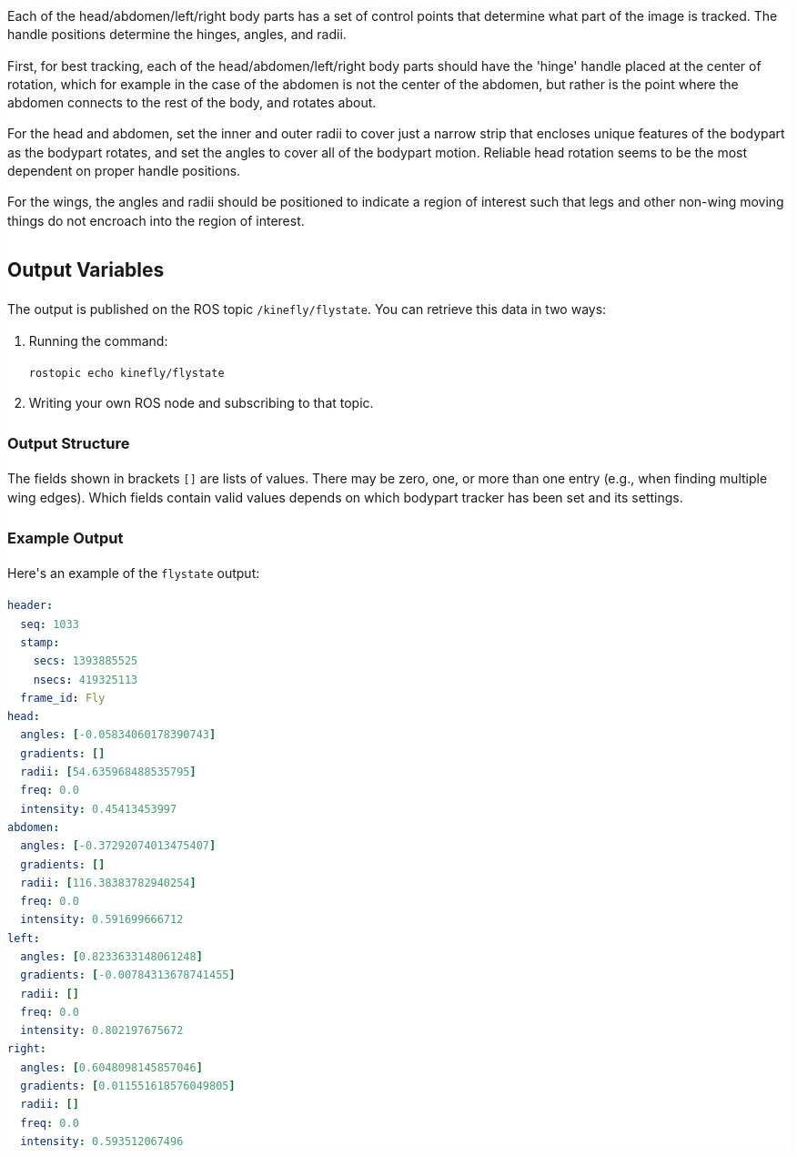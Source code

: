 Each of the head/abdomen/left/right body parts has a set of control points that determine what part of the image is tracked.  The handle positions determine the hinges, angles, and radii.

First, for best tracking, each of the head/abdomen/left/right body parts should have the 'hinge' handle placed at the center of rotation, which for example in the case of the abdomen is not the center of the abdomen, but rather is the point where the abdomen connects to the rest of the body, and rotates about.

For the head and abdomen, set the inner and outer radii to cover just a narrow strip that encloses unique features of the bodypart as the bodypart rotates, and set the angles to cover all of the bodypart motion.  Reliable head rotation seems to be the most dependent on proper handle positions.  

For the wings, the angles and radii should be positioned to indicate a region of interest such that legs and other non-wing moving things do not encroach into the region of interest.

## Output Variables

The output is published on the ROS topic `/kinefly/flystate`. You can retrieve this data in two ways:

1. Running the command:
   ```bash
   rostopic echo kinefly/flystate
   ```
2. Writing your own ROS node and subscribing to that topic.

### Output Structure

The fields shown in brackets `[]` are lists of values. There may be zero, one, or more than one entry (e.g., when finding multiple wing edges). Which fields contain valid values depends on which bodypart tracker has been set and its settings.

### Example Output

Here's an example of the `flystate` output:

```yaml
header: 
  seq: 1033
  stamp: 
    secs: 1393885525
    nsecs: 419325113
  frame_id: Fly
head: 
  angles: [-0.05834060178390743]
  gradients: []
  radii: [54.635968488535795]
  freq: 0.0
  intensity: 0.45413453997
abdomen: 
  angles: [-0.37292074013475407]
  gradients: []
  radii: [116.38383782940254]
  freq: 0.0
  intensity: 0.591699666712
left: 
  angles: [0.8233633148061248]
  gradients: [-0.00784313678741455]
  radii: []
  freq: 0.0
  intensity: 0.802197675672
right: 
  angles: [0.6048098145857046]
  gradients: [0.011551618576049805]
  radii: []
  freq: 0.0
  intensity: 0.593512067496
```